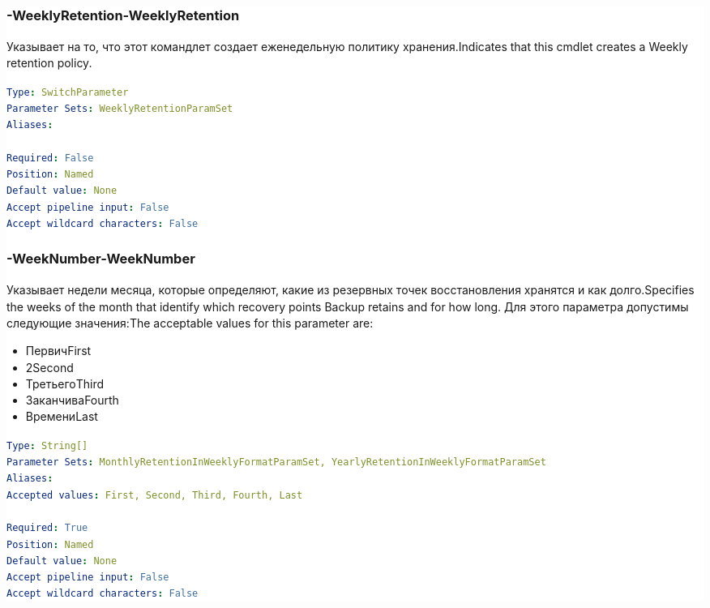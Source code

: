 ### <span data-ttu-id="23ce9-165">-WeeklyRetention</span><span class="sxs-lookup"><span data-stu-id="23ce9-165">-WeeklyRetention</span></span>
<span data-ttu-id="23ce9-166">Указывает на то, что этот командлет создает еженедельную политику хранения.</span><span class="sxs-lookup"><span data-stu-id="23ce9-166">Indicates that this cmdlet creates a Weekly retention policy.</span></span>

```yaml
Type: SwitchParameter
Parameter Sets: WeeklyRetentionParamSet
Aliases: 

Required: False
Position: Named
Default value: None
Accept pipeline input: False
Accept wildcard characters: False
```

### <span data-ttu-id="23ce9-167">-WeekNumber</span><span class="sxs-lookup"><span data-stu-id="23ce9-167">-WeekNumber</span></span>
<span data-ttu-id="23ce9-168">Указывает недели месяца, которые определяют, какие из резервных точек восстановления хранятся и как долго.</span><span class="sxs-lookup"><span data-stu-id="23ce9-168">Specifies the weeks of the month that identify which recovery points Backup retains and for how long.</span></span>
<span data-ttu-id="23ce9-169">Для этого параметра допустимы следующие значения:</span><span class="sxs-lookup"><span data-stu-id="23ce9-169">The acceptable values for this parameter are:</span></span>

- <span data-ttu-id="23ce9-170">Первич</span><span class="sxs-lookup"><span data-stu-id="23ce9-170">First</span></span> 
- <span data-ttu-id="23ce9-171">2</span><span class="sxs-lookup"><span data-stu-id="23ce9-171">Second</span></span> 
- <span data-ttu-id="23ce9-172">Третьего</span><span class="sxs-lookup"><span data-stu-id="23ce9-172">Third</span></span> 
- <span data-ttu-id="23ce9-173">Заканчива</span><span class="sxs-lookup"><span data-stu-id="23ce9-173">Fourth</span></span> 
- <span data-ttu-id="23ce9-174">Времени</span><span class="sxs-lookup"><span data-stu-id="23ce9-174">Last</span></span>

```yaml
Type: String[]
Parameter Sets: MonthlyRetentionInWeeklyFormatParamSet, YearlyRetentionInWeeklyFormatParamSet
Aliases: 
Accepted values: First, Second, Third, Fourth, Last

Required: True
Position: Named
Default value: None
Accept pipeline input: False
Accept wildcard characters: False
```
